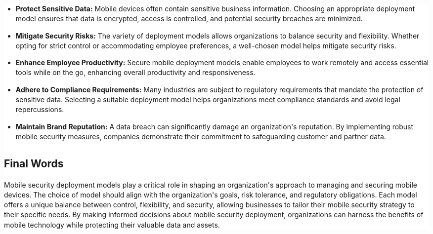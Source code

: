 - **Protect Sensitive Data:** Mobile devices often contain sensitive business information. Choosing an appropriate deployment model ensures that data is encrypted, access is controlled, and potential security breaches are minimized.

- **Mitigate Security Risks:** The variety of deployment models allows organizations to balance security and flexibility. Whether opting for strict control or accommodating employee preferences, a well-chosen model helps mitigate security risks.

- **Enhance Employee Productivity:** Secure mobile deployment models enable employees to work remotely and access essential tools while on the go, enhancing overall productivity and responsiveness.

- **Adhere to Compliance Requirements:** Many industries are subject to regulatory requirements that mandate the protection of sensitive data. Selecting a suitable deployment model helps organizations meet compliance standards and avoid legal repercussions.

- **Maintain Brand Reputation:** A data breach can significantly damage an organization's reputation. By implementing robust mobile security measures, companies demonstrate their commitment to safeguarding customer and partner data.

## Final Words

Mobile security deployment models play a critical role in shaping an organization's approach to managing and securing mobile devices. The choice of model should align with the organization's goals, risk tolerance, and regulatory obligations. Each model offers a unique balance between control, flexibility, and security, allowing businesses to tailor their mobile security strategy to their specific needs. By making informed decisions about mobile security deployment, organizations can harness the benefits of mobile technology while protecting their valuable data and assets.